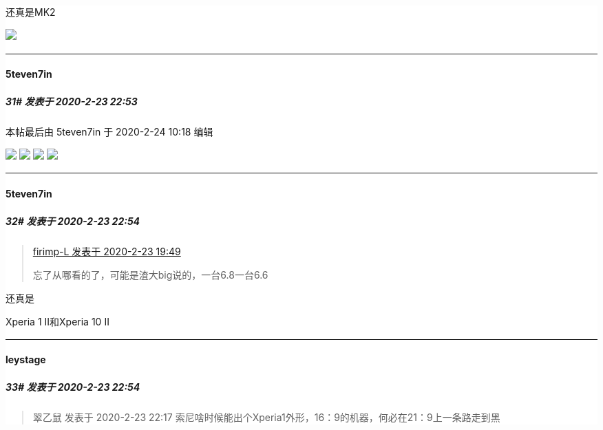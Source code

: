 
还真是MK2

<img src="https://static.saraba1st.com/image/smiley/face2017/245.png" referrerpolicy="no-referrer">







-----

####  5teven7in  
##### 31#       发表于 2020-2-23 22:53



 本帖最后由 5teven7in 于 2020-2-24 10:18 编辑 

<img src="http://wx4.sinaimg.cn/mw690/61bf4533gy1gc6q33yiizj20ff0ir41b.jpg" referrerpolicy="no-referrer">
<img src="http://wx2.sinaimg.cn/mw690/61bf4533gy1gc6qbt0c6yj20i20ibdl0.jpg" referrerpolicy="no-referrer">
<img src="http://wx3.sinaimg.cn/mw690/61bf4533gy1gc6qbf93zgj20ol0mik8g.jpg" referrerpolicy="no-referrer">
<img src="http://wx4.sinaimg.cn/mw690/61bf4533gy1gc6qb2hb3pj20u019iwi7.jpg" referrerpolicy="no-referrer">








-----

####  5teven7in  
##### 32#       发表于 2020-2-23 22:54



<blockquote><a href="httphttps://bbs.saraba1st.com/2b/forum.php?mod=redirect&amp;goto=findpost&amp;pid=46501603&amp;ptid=1915171" target="_blank">firimp-L 发表于 2020-2-23 19:49</a>

忘了从哪看的了，可能是渣大big说的，一台6.8一台6.6</blockquote>
还真是

Xperia 1 II和Xperia 10 II







-----

####  leystage  
##### 33#       发表于 2020-2-23 22:54



<blockquote>翠乙鼠 发表于 2020-2-23 22:17
索尼啥时候能出个Xperia1外形，16：9的机器，何必在21：9上一条路走到黑
